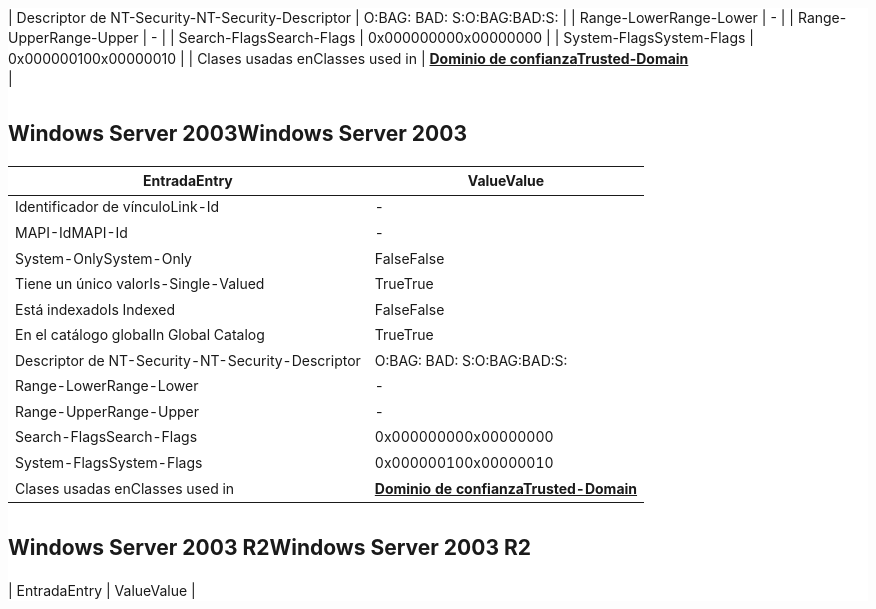 | <span data-ttu-id="7bae3-147">Descriptor de NT-Security-</span><span class="sxs-lookup"><span data-stu-id="7bae3-147">NT-Security-Descriptor</span></span> | <span data-ttu-id="7bae3-148">O:BAG: BAD: S:</span><span class="sxs-lookup"><span data-stu-id="7bae3-148">O:BAG:BAD:S:</span></span>                                         |
| <span data-ttu-id="7bae3-149">Range-Lower</span><span class="sxs-lookup"><span data-stu-id="7bae3-149">Range-Lower</span></span>            | \-                                                   |
| <span data-ttu-id="7bae3-150">Range-Upper</span><span class="sxs-lookup"><span data-stu-id="7bae3-150">Range-Upper</span></span>            | \-                                                   |
| <span data-ttu-id="7bae3-151">Search-Flags</span><span class="sxs-lookup"><span data-stu-id="7bae3-151">Search-Flags</span></span>           | <span data-ttu-id="7bae3-152">0x00000000</span><span class="sxs-lookup"><span data-stu-id="7bae3-152">0x00000000</span></span>                                           |
| <span data-ttu-id="7bae3-153">System-Flags</span><span class="sxs-lookup"><span data-stu-id="7bae3-153">System-Flags</span></span>           | <span data-ttu-id="7bae3-154">0x00000010</span><span class="sxs-lookup"><span data-stu-id="7bae3-154">0x00000010</span></span>                                           |
| <span data-ttu-id="7bae3-155">Clases usadas en</span><span class="sxs-lookup"><span data-stu-id="7bae3-155">Classes used in</span></span>        | [<span data-ttu-id="7bae3-156">**Dominio de confianza**</span><span class="sxs-lookup"><span data-stu-id="7bae3-156">**Trusted-Domain**</span></span>](c-trusteddomain.md)<br/> |



## <a name="windows-server-2003"></a><span data-ttu-id="7bae3-157">Windows Server 2003</span><span class="sxs-lookup"><span data-stu-id="7bae3-157">Windows Server 2003</span></span>



| <span data-ttu-id="7bae3-158">Entrada</span><span class="sxs-lookup"><span data-stu-id="7bae3-158">Entry</span></span> | <span data-ttu-id="7bae3-159">Value</span><span class="sxs-lookup"><span data-stu-id="7bae3-159">Value</span></span> |
|------------------------|------------------------------------------------------|
| <span data-ttu-id="7bae3-160">Identificador de vínculo</span><span class="sxs-lookup"><span data-stu-id="7bae3-160">Link-Id</span></span>                | \-                                                   |
| <span data-ttu-id="7bae3-161">MAPI-Id</span><span class="sxs-lookup"><span data-stu-id="7bae3-161">MAPI-Id</span></span>                | \-                                                   |
| <span data-ttu-id="7bae3-162">System-Only</span><span class="sxs-lookup"><span data-stu-id="7bae3-162">System-Only</span></span>            | <span data-ttu-id="7bae3-163">False</span><span class="sxs-lookup"><span data-stu-id="7bae3-163">False</span></span>                                                |
| <span data-ttu-id="7bae3-164">Tiene un único valor</span><span class="sxs-lookup"><span data-stu-id="7bae3-164">Is-Single-Valued</span></span>       | <span data-ttu-id="7bae3-165">True</span><span class="sxs-lookup"><span data-stu-id="7bae3-165">True</span></span>                                                 |
| <span data-ttu-id="7bae3-166">Está indexado</span><span class="sxs-lookup"><span data-stu-id="7bae3-166">Is Indexed</span></span>             | <span data-ttu-id="7bae3-167">False</span><span class="sxs-lookup"><span data-stu-id="7bae3-167">False</span></span>                                                |
| <span data-ttu-id="7bae3-168">En el catálogo global</span><span class="sxs-lookup"><span data-stu-id="7bae3-168">In Global Catalog</span></span>      | <span data-ttu-id="7bae3-169">True</span><span class="sxs-lookup"><span data-stu-id="7bae3-169">True</span></span>                                                 |
| <span data-ttu-id="7bae3-170">Descriptor de NT-Security-</span><span class="sxs-lookup"><span data-stu-id="7bae3-170">NT-Security-Descriptor</span></span> | <span data-ttu-id="7bae3-171">O:BAG: BAD: S:</span><span class="sxs-lookup"><span data-stu-id="7bae3-171">O:BAG:BAD:S:</span></span>                                         |
| <span data-ttu-id="7bae3-172">Range-Lower</span><span class="sxs-lookup"><span data-stu-id="7bae3-172">Range-Lower</span></span>            | \-                                                   |
| <span data-ttu-id="7bae3-173">Range-Upper</span><span class="sxs-lookup"><span data-stu-id="7bae3-173">Range-Upper</span></span>            | \-                                                   |
| <span data-ttu-id="7bae3-174">Search-Flags</span><span class="sxs-lookup"><span data-stu-id="7bae3-174">Search-Flags</span></span>           | <span data-ttu-id="7bae3-175">0x00000000</span><span class="sxs-lookup"><span data-stu-id="7bae3-175">0x00000000</span></span>                                           |
| <span data-ttu-id="7bae3-176">System-Flags</span><span class="sxs-lookup"><span data-stu-id="7bae3-176">System-Flags</span></span>           | <span data-ttu-id="7bae3-177">0x00000010</span><span class="sxs-lookup"><span data-stu-id="7bae3-177">0x00000010</span></span>                                           |
| <span data-ttu-id="7bae3-178">Clases usadas en</span><span class="sxs-lookup"><span data-stu-id="7bae3-178">Classes used in</span></span>        | [<span data-ttu-id="7bae3-179">**Dominio de confianza**</span><span class="sxs-lookup"><span data-stu-id="7bae3-179">**Trusted-Domain**</span></span>](c-trusteddomain.md)<br/> |



## <a name="windows-server-2003-r2"></a><span data-ttu-id="7bae3-180">Windows Server 2003 R2</span><span class="sxs-lookup"><span data-stu-id="7bae3-180">Windows Server 2003 R2</span></span>



| <span data-ttu-id="7bae3-181">Entrada</span><span class="sxs-lookup"><span data-stu-id="7bae3-181">Entry</span></span> | <span data-ttu-id="7bae3-182">Value</span><span class="sxs-lookup"><span data-stu-id="7bae3-182">Value</span></span> |